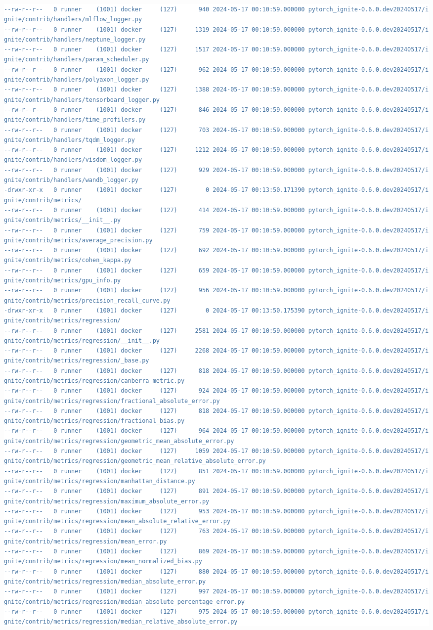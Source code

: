 ```diff
--rw-r--r--   0 runner    (1001) docker     (127)      940 2024-05-17 00:10:59.000000 pytorch_ignite-0.6.0.dev20240517/ignite/contrib/handlers/mlflow_logger.py
--rw-r--r--   0 runner    (1001) docker     (127)     1319 2024-05-17 00:10:59.000000 pytorch_ignite-0.6.0.dev20240517/ignite/contrib/handlers/neptune_logger.py
--rw-r--r--   0 runner    (1001) docker     (127)     1517 2024-05-17 00:10:59.000000 pytorch_ignite-0.6.0.dev20240517/ignite/contrib/handlers/param_scheduler.py
--rw-r--r--   0 runner    (1001) docker     (127)      962 2024-05-17 00:10:59.000000 pytorch_ignite-0.6.0.dev20240517/ignite/contrib/handlers/polyaxon_logger.py
--rw-r--r--   0 runner    (1001) docker     (127)     1388 2024-05-17 00:10:59.000000 pytorch_ignite-0.6.0.dev20240517/ignite/contrib/handlers/tensorboard_logger.py
--rw-r--r--   0 runner    (1001) docker     (127)      846 2024-05-17 00:10:59.000000 pytorch_ignite-0.6.0.dev20240517/ignite/contrib/handlers/time_profilers.py
--rw-r--r--   0 runner    (1001) docker     (127)      703 2024-05-17 00:10:59.000000 pytorch_ignite-0.6.0.dev20240517/ignite/contrib/handlers/tqdm_logger.py
--rw-r--r--   0 runner    (1001) docker     (127)     1212 2024-05-17 00:10:59.000000 pytorch_ignite-0.6.0.dev20240517/ignite/contrib/handlers/visdom_logger.py
--rw-r--r--   0 runner    (1001) docker     (127)      929 2024-05-17 00:10:59.000000 pytorch_ignite-0.6.0.dev20240517/ignite/contrib/handlers/wandb_logger.py
-drwxr-xr-x   0 runner    (1001) docker     (127)        0 2024-05-17 00:13:50.171390 pytorch_ignite-0.6.0.dev20240517/ignite/contrib/metrics/
--rw-r--r--   0 runner    (1001) docker     (127)      414 2024-05-17 00:10:59.000000 pytorch_ignite-0.6.0.dev20240517/ignite/contrib/metrics/__init__.py
--rw-r--r--   0 runner    (1001) docker     (127)      759 2024-05-17 00:10:59.000000 pytorch_ignite-0.6.0.dev20240517/ignite/contrib/metrics/average_precision.py
--rw-r--r--   0 runner    (1001) docker     (127)      692 2024-05-17 00:10:59.000000 pytorch_ignite-0.6.0.dev20240517/ignite/contrib/metrics/cohen_kappa.py
--rw-r--r--   0 runner    (1001) docker     (127)      659 2024-05-17 00:10:59.000000 pytorch_ignite-0.6.0.dev20240517/ignite/contrib/metrics/gpu_info.py
--rw-r--r--   0 runner    (1001) docker     (127)      956 2024-05-17 00:10:59.000000 pytorch_ignite-0.6.0.dev20240517/ignite/contrib/metrics/precision_recall_curve.py
-drwxr-xr-x   0 runner    (1001) docker     (127)        0 2024-05-17 00:13:50.175390 pytorch_ignite-0.6.0.dev20240517/ignite/contrib/metrics/regression/
--rw-r--r--   0 runner    (1001) docker     (127)     2581 2024-05-17 00:10:59.000000 pytorch_ignite-0.6.0.dev20240517/ignite/contrib/metrics/regression/__init__.py
--rw-r--r--   0 runner    (1001) docker     (127)     2268 2024-05-17 00:10:59.000000 pytorch_ignite-0.6.0.dev20240517/ignite/contrib/metrics/regression/_base.py
--rw-r--r--   0 runner    (1001) docker     (127)      818 2024-05-17 00:10:59.000000 pytorch_ignite-0.6.0.dev20240517/ignite/contrib/metrics/regression/canberra_metric.py
--rw-r--r--   0 runner    (1001) docker     (127)      924 2024-05-17 00:10:59.000000 pytorch_ignite-0.6.0.dev20240517/ignite/contrib/metrics/regression/fractional_absolute_error.py
--rw-r--r--   0 runner    (1001) docker     (127)      818 2024-05-17 00:10:59.000000 pytorch_ignite-0.6.0.dev20240517/ignite/contrib/metrics/regression/fractional_bias.py
--rw-r--r--   0 runner    (1001) docker     (127)      964 2024-05-17 00:10:59.000000 pytorch_ignite-0.6.0.dev20240517/ignite/contrib/metrics/regression/geometric_mean_absolute_error.py
--rw-r--r--   0 runner    (1001) docker     (127)     1059 2024-05-17 00:10:59.000000 pytorch_ignite-0.6.0.dev20240517/ignite/contrib/metrics/regression/geometric_mean_relative_absolute_error.py
--rw-r--r--   0 runner    (1001) docker     (127)      851 2024-05-17 00:10:59.000000 pytorch_ignite-0.6.0.dev20240517/ignite/contrib/metrics/regression/manhattan_distance.py
--rw-r--r--   0 runner    (1001) docker     (127)      891 2024-05-17 00:10:59.000000 pytorch_ignite-0.6.0.dev20240517/ignite/contrib/metrics/regression/maximum_absolute_error.py
--rw-r--r--   0 runner    (1001) docker     (127)      953 2024-05-17 00:10:59.000000 pytorch_ignite-0.6.0.dev20240517/ignite/contrib/metrics/regression/mean_absolute_relative_error.py
--rw-r--r--   0 runner    (1001) docker     (127)      763 2024-05-17 00:10:59.000000 pytorch_ignite-0.6.0.dev20240517/ignite/contrib/metrics/regression/mean_error.py
--rw-r--r--   0 runner    (1001) docker     (127)      869 2024-05-17 00:10:59.000000 pytorch_ignite-0.6.0.dev20240517/ignite/contrib/metrics/regression/mean_normalized_bias.py
--rw-r--r--   0 runner    (1001) docker     (127)      880 2024-05-17 00:10:59.000000 pytorch_ignite-0.6.0.dev20240517/ignite/contrib/metrics/regression/median_absolute_error.py
--rw-r--r--   0 runner    (1001) docker     (127)      997 2024-05-17 00:10:59.000000 pytorch_ignite-0.6.0.dev20240517/ignite/contrib/metrics/regression/median_absolute_percentage_error.py
--rw-r--r--   0 runner    (1001) docker     (127)      975 2024-05-17 00:10:59.000000 pytorch_ignite-0.6.0.dev20240517/ignite/contrib/metrics/regression/median_relative_absolute_error.py
```